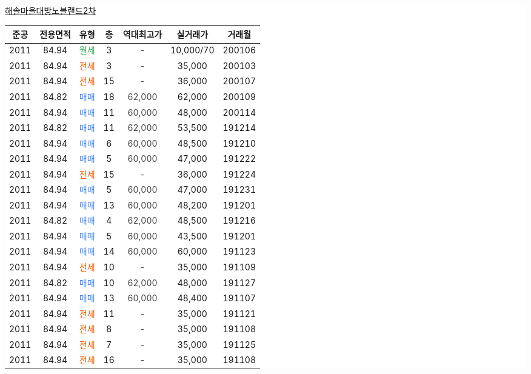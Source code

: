 [해솔마을대방노블랜드2차](https://search.naver.com/search.naver?query=%EA%B4%91%EC%A3%BC%EA%B4%91%EC%97%AD%EC%8B%9C+%EA%B4%91%EC%82%B0%EA%B5%AC+%EC%88%98%EC%99%84%EB%8F%99+%ED%95%B4%EC%86%94%EB%A7%88%EC%9D%84%EB%8C%80%EB%B0%A9%EB%85%B8%EB%B8%94%EB%9E%9C%EB%93%9C2%EC%B0%A8)

|준공|전용면적|유형|층|역대최고가|실거래가|거래월|
|:---:|:---:|:---:|:---:|:---:|:---:|:---:|
|2011|84.94|<span style="color:#34a853">월세</span>|3|<span style="color:#444444">-</span>|10,000/70|200106|
|2011|84.94|<span style="color:#ff5a00">전세</span>|3|<span style="color:#444444">-</span>|35,000|200103|
|2011|84.94|<span style="color:#ff5a00">전세</span>|15|<span style="color:#444444">-</span>|36,000|200107|
|2011|84.82|<span style="color:#4285f3">매매</span>|18|<span style="color:#444444">62,000</span>|62,000|200109|
|2011|84.94|<span style="color:#4285f3">매매</span>|11|<span style="color:#444444">60,000</span>|48,000|200114|
|2011|84.82|<span style="color:#4285f3">매매</span>|11|<span style="color:#444444">62,000</span>|53,500|191214|
|2011|84.94|<span style="color:#4285f3">매매</span>|6|<span style="color:#444444">60,000</span>|48,500|191210|
|2011|84.94|<span style="color:#4285f3">매매</span>|5|<span style="color:#444444">60,000</span>|47,000|191222|
|2011|84.94|<span style="color:#ff5a00">전세</span>|15|<span style="color:#444444">-</span>|36,000|191224|
|2011|84.94|<span style="color:#4285f3">매매</span>|5|<span style="color:#444444">60,000</span>|47,000|191231|
|2011|84.94|<span style="color:#4285f3">매매</span>|13|<span style="color:#444444">60,000</span>|48,200|191201|
|2011|84.82|<span style="color:#4285f3">매매</span>|4|<span style="color:#444444">62,000</span>|48,500|191216|
|2011|84.94|<span style="color:#4285f3">매매</span>|5|<span style="color:#444444">60,000</span>|43,500|191201|
|2011|84.94|<span style="color:#4285f3">매매</span>|14|<span style="color:#444444">60,000</span>|60,000|191123|
|2011|84.94|<span style="color:#ff5a00">전세</span>|10|<span style="color:#444444">-</span>|35,000|191109|
|2011|84.82|<span style="color:#4285f3">매매</span>|10|<span style="color:#444444">62,000</span>|48,000|191127|
|2011|84.94|<span style="color:#4285f3">매매</span>|13|<span style="color:#444444">60,000</span>|48,400|191107|
|2011|84.94|<span style="color:#ff5a00">전세</span>|11|<span style="color:#444444">-</span>|35,000|191121|
|2011|84.94|<span style="color:#ff5a00">전세</span>|8|<span style="color:#444444">-</span>|35,000|191108|
|2011|84.94|<span style="color:#ff5a00">전세</span>|7|<span style="color:#444444">-</span>|35,000|191125|
|2011|84.94|<span style="color:#ff5a00">전세</span>|16|<span style="color:#444444">-</span>|35,000|191108|


<script async src="//pagead2.googlesyndication.com/pagead/js/adsbygoogle.js"></script>

<ins class="adsbygoogle"
     style="display:block"
     data-ad-client="ca-pub-1142216861245946"
     data-ad-slot="4805727019"
     data-ad-format="auto"
     data-full-width-responsive="true"></ins>
<script>
(adsbygoogle = window.adsbygoogle || []).push({});
</script>
